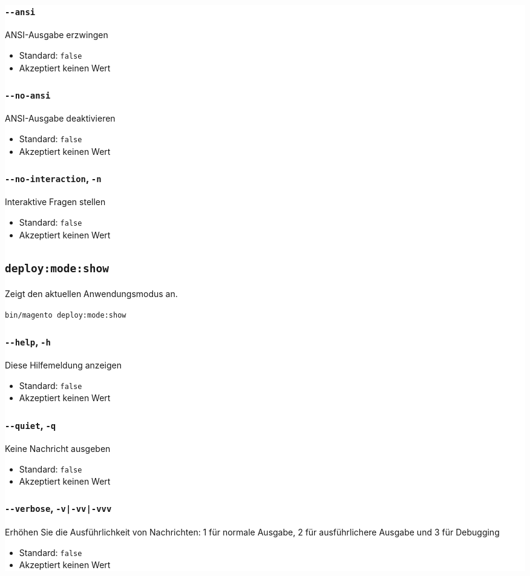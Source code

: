 
### `--ansi`

ANSI-Ausgabe erzwingen
- Standard: `false`
- Akzeptiert keinen Wert


### `--no-ansi`

ANSI-Ausgabe deaktivieren
- Standard: `false`
- Akzeptiert keinen Wert



### `--no-interaction`, `-n`



Interaktive Fragen stellen
- Standard: `false`
- Akzeptiert keinen Wert  

## `deploy:mode:show`

Zeigt den aktuellen Anwendungsmodus an.

```bash
bin/magento deploy:mode:show
```

  




### `--help`, `-h`



Diese Hilfemeldung anzeigen
- Standard: `false`
- Akzeptiert keinen Wert



### `--quiet`, `-q`



Keine Nachricht ausgeben
- Standard: `false`
- Akzeptiert keinen Wert



### `--verbose`, `-v|-vv|-vvv`



Erhöhen Sie die Ausführlichkeit von Nachrichten: 1 für normale Ausgabe, 2 für ausführlichere Ausgabe und 3 für Debugging
- Standard: `false`
- Akzeptiert keinen Wert

